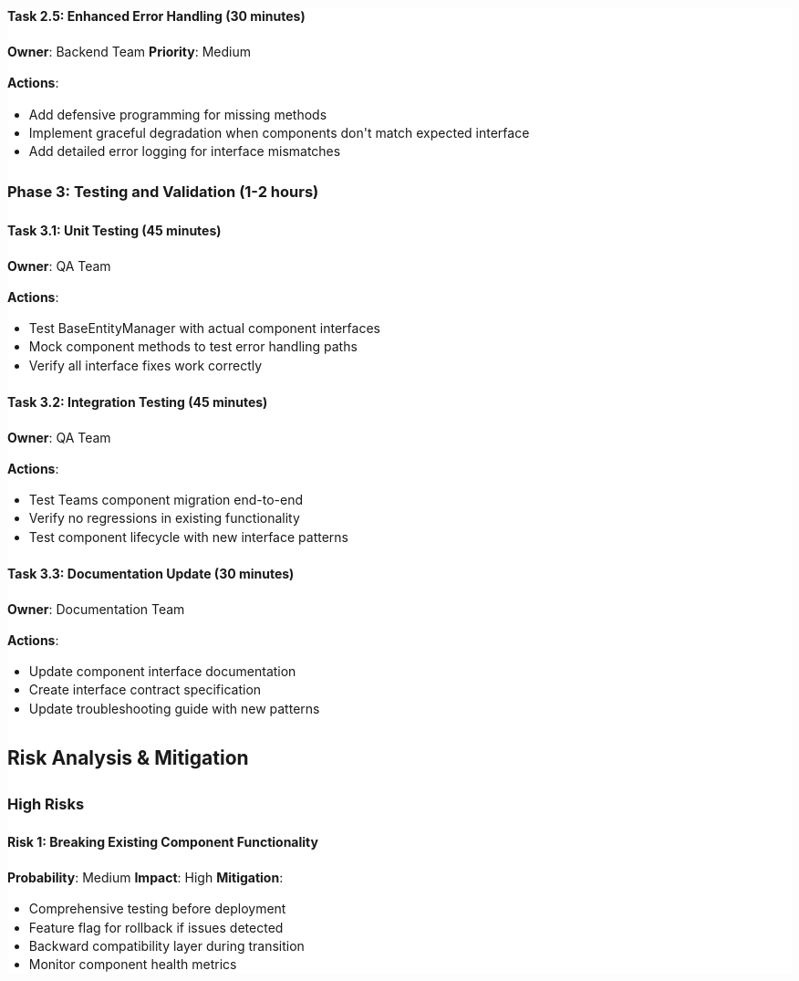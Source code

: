 #### Task 2.5: Enhanced Error Handling (30 minutes)

**Owner**: Backend Team
**Priority**: Medium

**Actions**:

- Add defensive programming for missing methods
- Implement graceful degradation when components don't match expected interface
- Add detailed error logging for interface mismatches

### Phase 3: Testing and Validation (1-2 hours)

#### Task 3.1: Unit Testing (45 minutes)

**Owner**: QA Team

**Actions**:

- Test BaseEntityManager with actual component interfaces
- Mock component methods to test error handling paths
- Verify all interface fixes work correctly

#### Task 3.2: Integration Testing (45 minutes)

**Owner**: QA Team

**Actions**:

- Test Teams component migration end-to-end
- Verify no regressions in existing functionality
- Test component lifecycle with new interface patterns

#### Task 3.3: Documentation Update (30 minutes)

**Owner**: Documentation Team

**Actions**:

- Update component interface documentation
- Create interface contract specification
- Update troubleshooting guide with new patterns

## Risk Analysis & Mitigation

### High Risks

#### Risk 1: Breaking Existing Component Functionality

**Probability**: Medium
**Impact**: High
**Mitigation**:

- Comprehensive testing before deployment
- Feature flag for rollback if issues detected
- Backward compatibility layer during transition
- Monitor component health metrics
